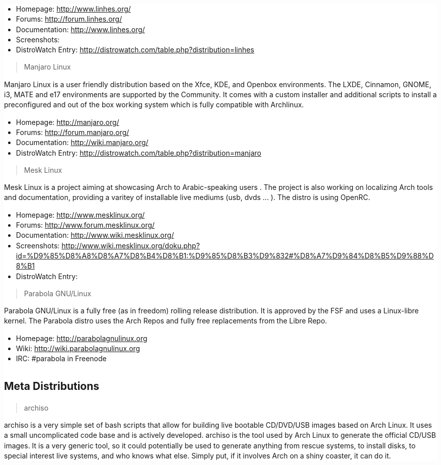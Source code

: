 -   Homepage: http://www.linhes.org/
-   Forums: http://forum.linhes.org/
-   Documentation: http://www.linhes.org/
-   Screenshots:
-   DistroWatch Entry:
    http://distrowatch.com/table.php?distribution=linhes

> Manjaro Linux

Manjaro Linux is a user friendly distribution based on the Xfce, KDE,
and Openbox environments. The LXDE, Cinnamon, GNOME, i3, MATE and e17
environments are supported by the Community. It comes with a custom
installer and additional scripts to install a preconfigured and out of
the box working system which is fully compatible with Archlinux.

-   Homepage: http://manjaro.org/
-   Forums: http://forum.manjaro.org/
-   Documentation: http://wiki.manjaro.org/
-   DistroWatch Entry:
    http://distrowatch.com/table.php?distribution=manjaro

> Mesk Linux

Mesk Linux is a project aiming at showcasing Arch to Arabic-speaking
users . The project is also working on localizing Arch tools and
documentation, providing a varitey of installable live mediums (usb,
dvds ... ). The distro is using OpenRC.

-   Homepage: http://www.mesklinux.org/
-   Forums: http://www.forum.mesklinux.org/
-   Documentation: http://www.wiki.mesklinux.org/
-   Screenshots:
    http://www.wiki.mesklinux.org/doku.php?id=%D9%85%D8%A8%D8%A7%D8%B4%D8%B1:%D9%85%D8%B3%D9%832#%D8%A7%D9%84%D8%B5%D9%88%D8%B1
-   DistroWatch Entry:

> Parabola GNU/Linux

Parabola GNU/Linux is a fully free (as in freedom) rolling release
distribution. It is approved by the FSF and uses a Linux-libre kernel.
The Parabola distro uses the Arch Repos and fully free replacements from
the Libre Repo.

-   Homepage: http://parabolagnulinux.org
-   Wiki: http://wiki.parabolagnulinux.org
-   IRC: #parabola in Freenode

Meta Distributions
------------------

> archiso

archiso is a very simple set of bash scripts that allow for building
live bootable CD/DVD/USB images based on Arch Linux. It uses a small
uncomplicated code base and is actively developed. archiso is the tool
used by Arch Linux to generate the official CD/USB images. It is a very
generic tool, so it could potentially be used to generate anything from
rescue systems, to install disks, to special interest live systems, and
who knows what else. Simply put, if it involves Arch on a shiny coaster,
it can do it.
